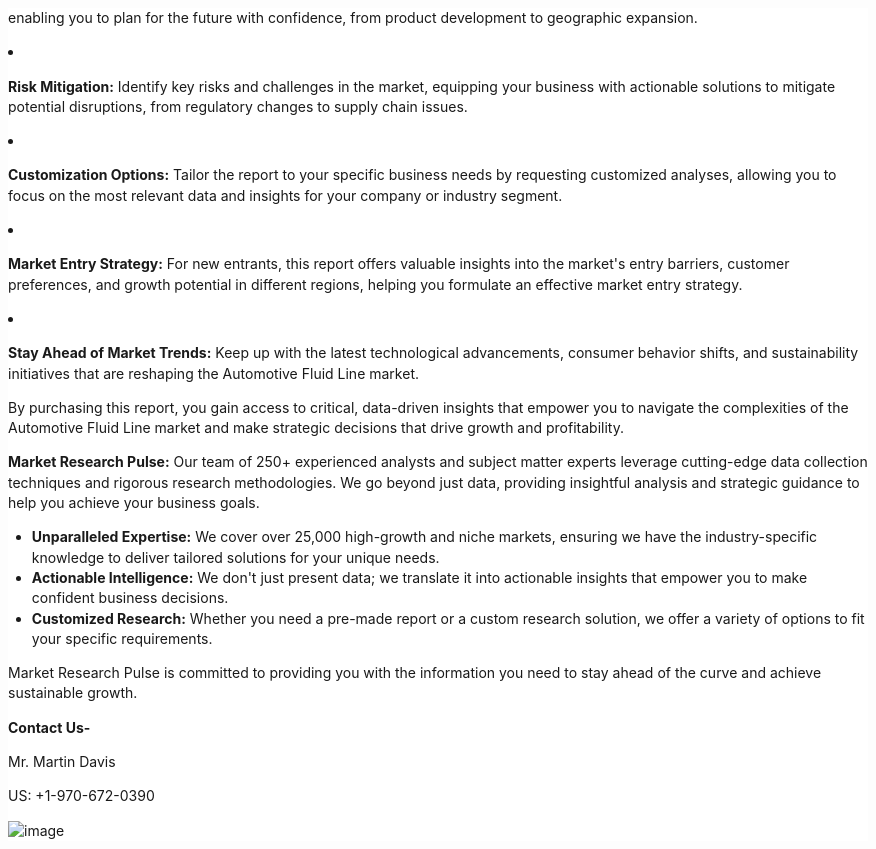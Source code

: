 enabling you to plan for the future with confidence, from product development to geographic expansion.</p></li><li><p><strong>Risk Mitigation:</strong> Identify key risks and challenges in the market, equipping your business with actionable solutions to mitigate potential disruptions, from regulatory changes to supply chain issues.</p></li><li><p><strong>Customization Options:</strong> Tailor the report to your specific business needs by requesting customized analyses, allowing you to focus on the most relevant data and insights for your company or industry segment.</p></li><li><p><strong>Market Entry Strategy:</strong> For new entrants, this report offers valuable insights into the market's entry barriers, customer preferences, and growth potential in different regions, helping you formulate an effective market entry strategy.</p></li><li><p><strong>Stay Ahead of Market Trends:</strong> Keep up with the latest technological advancements, consumer behavior shifts, and sustainability initiatives that are reshaping the Automotive Fluid Line market.</p></li></ol><p>By purchasing this report, you gain access to critical, data-driven insights that empower you to navigate the complexities of the Automotive Fluid Line market and make strategic decisions that drive growth and profitability.</p><p><strong>Market Research Pulse:</strong>&nbsp;Our team of 250+ experienced analysts and subject matter experts leverage cutting-edge data collection techniques and rigorous research methodologies. We go beyond just data, providing insightful analysis and strategic guidance to help you achieve your business goals.</p><ul><li><strong>Unparalleled Expertise:</strong>&nbsp;We cover over 25,000 high-growth and niche markets, ensuring we have the industry-specific knowledge to deliver tailored solutions for your unique needs.</li><li><strong>Actionable Intelligence:</strong>&nbsp;We don't just present data; we translate it into actionable insights that empower you to make confident business decisions.</li><li><strong>Customized Research:</strong>&nbsp;Whether you need a pre-made report or a custom research solution, we offer a variety of options to fit your specific requirements.</li></ul><p>Market Research Pulse is committed to providing you with the information you need to stay ahead of the curve and achieve sustainable growth.</p><p><strong>Contact Us-</strong></p><p>Mr. Martin Davis</p><p>US: +1-970-672-0390</p>
![image](https://github.com/user-attachments/assets/5e442ec3-0054-42fc-bd04-b24b58858f8d)
